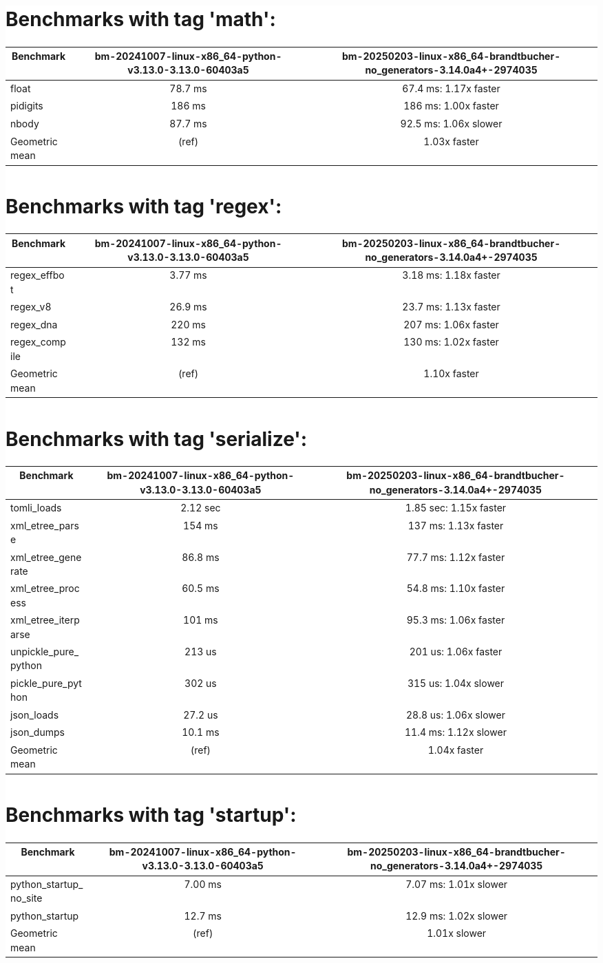 Benchmarks with tag 'math':
===========================

| Benchmark      | bm-20241007-linux-x86_64-python-v3.13.0-3.13.0-60403a5 | bm-20250203-linux-x86_64-brandtbucher-no_generators-3.14.0a4+-2974035 |
|----------------|:------------------------------------------------------:|:---------------------------------------------------------------------:|
| float          | 78.7 ms                                                | 67.4 ms: 1.17x faster                                                 |
| pidigits       | 186 ms                                                 | 186 ms: 1.00x faster                                                  |
| nbody          | 87.7 ms                                                | 92.5 ms: 1.06x slower                                                 |
| Geometric mean | (ref)                                                  | 1.03x faster                                                          |

Benchmarks with tag 'regex':
============================

| Benchmark      | bm-20241007-linux-x86_64-python-v3.13.0-3.13.0-60403a5 | bm-20250203-linux-x86_64-brandtbucher-no_generators-3.14.0a4+-2974035 |
|----------------|:------------------------------------------------------:|:---------------------------------------------------------------------:|
| regex_effbot   | 3.77 ms                                                | 3.18 ms: 1.18x faster                                                 |
| regex_v8       | 26.9 ms                                                | 23.7 ms: 1.13x faster                                                 |
| regex_dna      | 220 ms                                                 | 207 ms: 1.06x faster                                                  |
| regex_compile  | 132 ms                                                 | 130 ms: 1.02x faster                                                  |
| Geometric mean | (ref)                                                  | 1.10x faster                                                          |

Benchmarks with tag 'serialize':
================================

| Benchmark            | bm-20241007-linux-x86_64-python-v3.13.0-3.13.0-60403a5 | bm-20250203-linux-x86_64-brandtbucher-no_generators-3.14.0a4+-2974035 |
|----------------------|:------------------------------------------------------:|:---------------------------------------------------------------------:|
| tomli_loads          | 2.12 sec                                               | 1.85 sec: 1.15x faster                                                |
| xml_etree_parse      | 154 ms                                                 | 137 ms: 1.13x faster                                                  |
| xml_etree_generate   | 86.8 ms                                                | 77.7 ms: 1.12x faster                                                 |
| xml_etree_process    | 60.5 ms                                                | 54.8 ms: 1.10x faster                                                 |
| xml_etree_iterparse  | 101 ms                                                 | 95.3 ms: 1.06x faster                                                 |
| unpickle_pure_python | 213 us                                                 | 201 us: 1.06x faster                                                  |
| pickle_pure_python   | 302 us                                                 | 315 us: 1.04x slower                                                  |
| json_loads           | 27.2 us                                                | 28.8 us: 1.06x slower                                                 |
| json_dumps           | 10.1 ms                                                | 11.4 ms: 1.12x slower                                                 |
| Geometric mean       | (ref)                                                  | 1.04x faster                                                          |

Benchmarks with tag 'startup':
==============================

| Benchmark              | bm-20241007-linux-x86_64-python-v3.13.0-3.13.0-60403a5 | bm-20250203-linux-x86_64-brandtbucher-no_generators-3.14.0a4+-2974035 |
|------------------------|:------------------------------------------------------:|:---------------------------------------------------------------------:|
| python_startup_no_site | 7.00 ms                                                | 7.07 ms: 1.01x slower                                                 |
| python_startup         | 12.7 ms                                                | 12.9 ms: 1.02x slower                                                 |
| Geometric mean         | (ref)                                                  | 1.01x slower                                                          |
